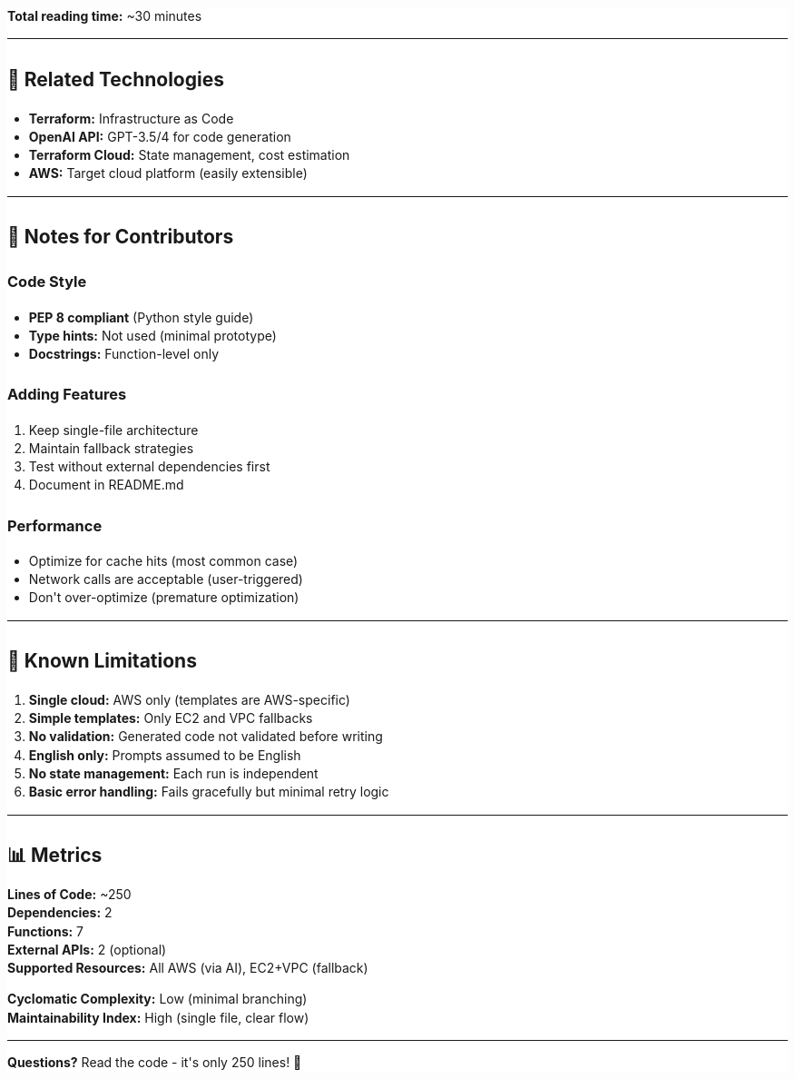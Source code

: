 **Total reading time:** ~30 minutes

---

## 🔗 Related Technologies

- **Terraform:** Infrastructure as Code
- **OpenAI API:** GPT-3.5/4 for code generation
- **Terraform Cloud:** State management, cost estimation
- **AWS:** Target cloud platform (easily extensible)

---

## 📝 Notes for Contributors

### Code Style
- **PEP 8 compliant** (Python style guide)
- **Type hints:** Not used (minimal prototype)
- **Docstrings:** Function-level only

### Adding Features
1. Keep single-file architecture
2. Maintain fallback strategies
3. Test without external dependencies first
4. Document in README.md

### Performance
- Optimize for cache hits (most common case)
- Network calls are acceptable (user-triggered)
- Don't over-optimize (premature optimization)

---

## 🐛 Known Limitations

1. **Single cloud:** AWS only (templates are AWS-specific)
2. **Simple templates:** Only EC2 and VPC fallbacks
3. **No validation:** Generated code not validated before writing
4. **English only:** Prompts assumed to be English
5. **No state management:** Each run is independent
6. **Basic error handling:** Fails gracefully but minimal retry logic

---

## 📊 Metrics

**Lines of Code:** ~250  
**Dependencies:** 2  
**Functions:** 7  
**External APIs:** 2 (optional)  
**Supported Resources:** All AWS (via AI), EC2+VPC (fallback)  

**Cyclomatic Complexity:** Low (minimal branching)  
**Maintainability Index:** High (single file, clear flow)  

---

**Questions?** Read the code - it's only 250 lines! 🚀
